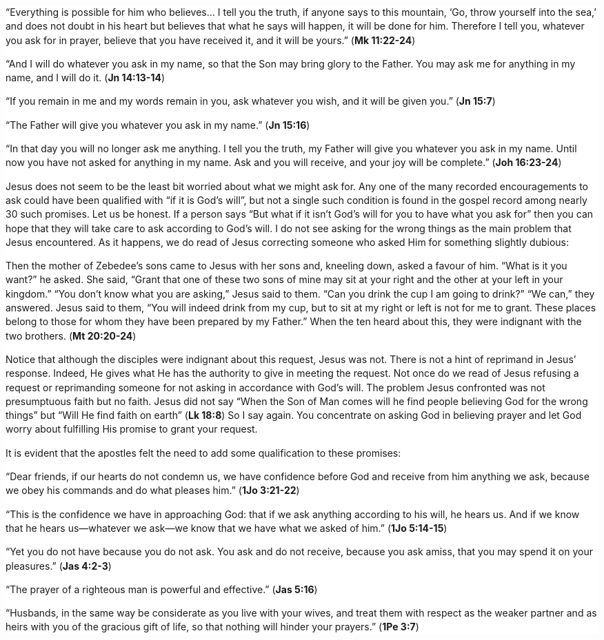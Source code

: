 “Everything is possible for him who believes… I tell you the truth, if anyone says to this mountain, ‘Go, throw yourself into the sea,’ and does not doubt in his heart but believes that what he says will happen, it will be done for him. Therefore I tell you, whatever you ask for in prayer, believe that you have received it, and it will be yours.” (**Mk 11:22-24**)

“And I will do whatever you ask in my name, so that the Son may bring glory to the Father. You may ask me for anything in my name, and I will do it. (**Jn 14:13-14**)

“If you remain in me and my words remain in you, ask whatever you wish, and it will be given you.” (**Jn 15:7**)

“The Father will give you whatever you ask in my name.” (**Jn 15:16**)

“In that day you will no longer ask me anything. I tell you the truth, my Father will give you whatever you ask in my name. Until now you have not asked for anything in my name. Ask and you will receive, and your joy will be complete.” (**Joh 16:23-24**)

Jesus does not seem to be the least bit worried about what we might ask for. Any one of the many recorded encouragements to ask could have been qualified with “if it is God’s will”, but not a single such condition is found in the gospel record among nearly 30 such promises. Let us be honest. If a person says “But what if it isn’t God’s will for you to have what you ask for” then you can hope that they will take care to ask according to God’s will. I do not see asking for the wrong things as the main problem that Jesus encountered. As it happens, we do read of Jesus correcting someone who asked Him for something slightly dubious:

Then the mother of Zebedee’s sons came to Jesus with her sons and, kneeling down, asked a favour of him. “What is it you want?” he asked. She said, “Grant that one of these two sons of mine may sit at your right and the other at your left in your kingdom.” “You don’t know what you are asking,” Jesus said to them. “Can you drink the cup I am going to drink?” “We can,” they answered. Jesus said to them, “You will indeed drink from my cup, but to sit at my right or left is not for me to grant. These places belong to those for whom they have been prepared by my Father.” When the ten heard about this, they were indignant with the two brothers. (**Mt 20:20-24**)

Notice that although the disciples were indignant about this request, Jesus was not. There is not a hint of reprimand in Jesus’ response. Indeed, He gives what He has the authority to give in meeting the request. Not once do we read of Jesus refusing a request or reprimanding someone for not asking in accordance with God’s will. The problem Jesus confronted was not presumptuous faith but no faith. Jesus did not say “When the Son of Man comes will he find people believing God for the wrong things” but “Will He find faith on earth” (**Lk 18:8**) So I say again. You concentrate on asking God in believing prayer and let God worry about fulfilling His promise to grant your request.

It is evident that the apostles felt the need to add some qualification to these promises:

“Dear friends, if our hearts do not condemn us, we have confidence before God and receive from him anything we ask, because we obey his commands and do what pleases him.” (**1Jo 3:21-22**)

“This is the confidence we have in approaching God: that if we ask anything according to his will, he hears us. And if we know that he hears us—whatever we ask—we know that we have what we asked of him.” (**1Jo 5:14-15**)

“Yet you do not have because you do not ask. You ask and do not receive, because you ask amiss, that you may spend it on your pleasures.” (**Jas 4:2-3**)

“The prayer of a righteous man is powerful and effective.” (**Jas 5:16**)

“Husbands, in the same way be considerate as you live with your wives, and treat them with respect as the weaker partner and as heirs with you of the gracious gift of life, so that nothing will hinder your prayers.” (**1Pe 3:7**)
